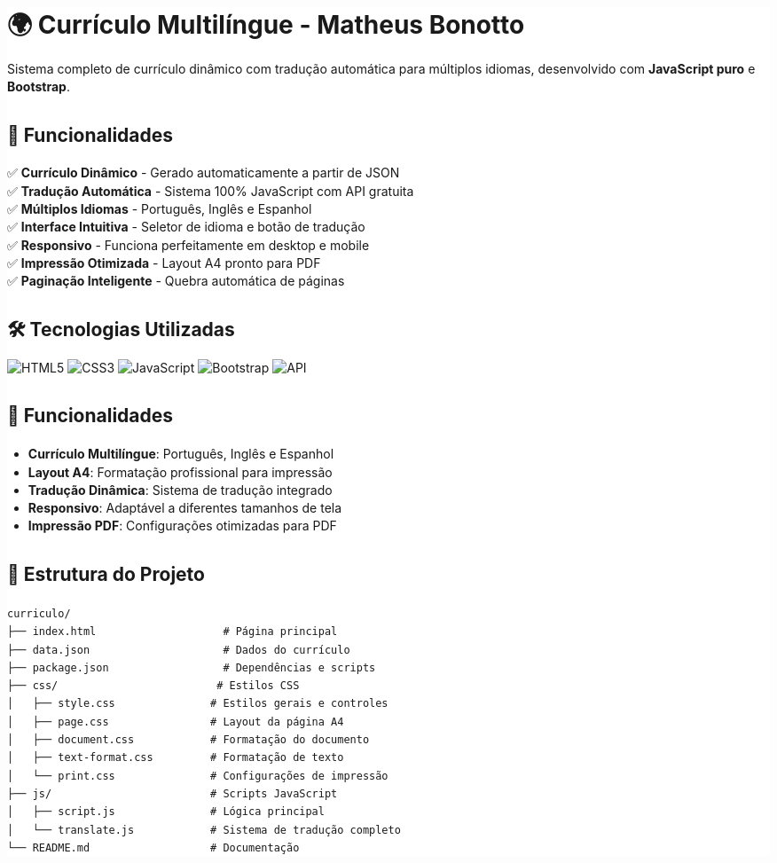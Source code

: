# 🌍 Currículo Multilíngue - Matheus Bonotto

Sistema completo de currículo dinâmico com tradução automática para múltiplos idiomas, desenvolvido com **JavaScript puro** e **Bootstrap**.

## 🚀 Funcionalidades

✅ **Currículo Dinâmico** - Gerado automaticamente a partir de JSON  
✅ **Tradução Automática** - Sistema 100% JavaScript com API gratuita  
✅ **Múltiplos Idiomas** - Português, Inglês e Espanhol  
✅ **Interface Intuitiva** - Seletor de idioma e botão de tradução  
✅ **Responsivo** - Funciona perfeitamente em desktop e mobile  
✅ **Impressão Otimizada** - Layout A4 pronto para PDF  
✅ **Paginação Inteligente** - Quebra automática de páginas  

## 🛠️ Tecnologias Utilizadas

![HTML5](https://img.shields.io/badge/HTML5-E34F26?style=for-the-badge&logo=html5&logoColor=white)
![CSS3](https://img.shields.io/badge/CSS3-1572B6?style=for-the-badge&logo=css3&logoColor=white)
![JavaScript](https://img.shields.io/badge/JavaScript-F7DF1E?style=for-the-badge&logo=javascript&logoColor=black)
![Bootstrap](https://img.shields.io/badge/Bootstrap-563D7C?style=for-the-badge&logo=bootstrap&logoColor=white)
![API](https://img.shields.io/badge/API-MyMemory-4CAF50?style=for-the-badge)


## 🚀 Funcionalidades

- **Currículo Multilíngue**: Português, Inglês e Espanhol
- **Layout A4**: Formatação profissional para impressão
- **Tradução Dinâmica**: Sistema de tradução integrado
- **Responsivo**: Adaptável a diferentes tamanhos de tela
- **Impressão PDF**: Configurações otimizadas para PDF

## 📁 Estrutura do Projeto

```
curriculo/
├── index.html                    # Página principal
├── data.json                     # Dados do currículo
├── package.json                  # Dependências e scripts
├── css/                         # Estilos CSS
│   ├── style.css               # Estilos gerais e controles
│   ├── page.css                # Layout da página A4
│   ├── document.css            # Formatação do documento
│   ├── text-format.css         # Formatação de texto
│   └── print.css               # Configurações de impressão
├── js/                         # Scripts JavaScript
│   ├── script.js               # Lógica principal
│   └── translate.js            # Sistema de tradução completo
└── README.md                   # Documentação
```
